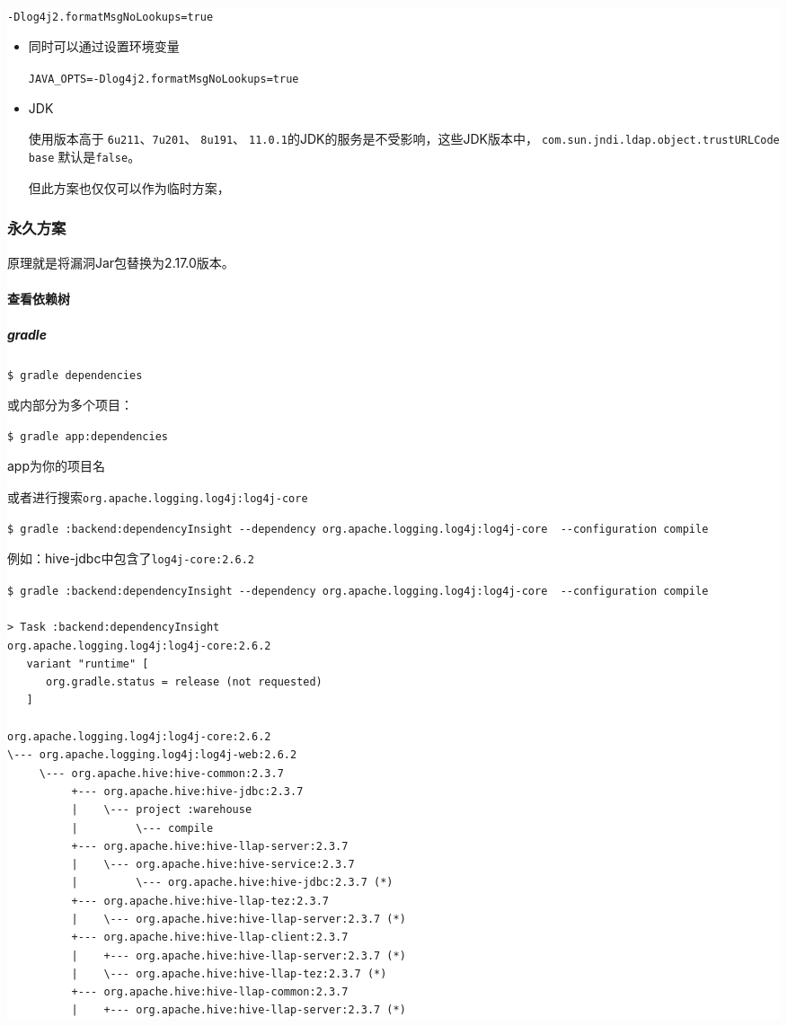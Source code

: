   ```
  -Dlog4j2.formatMsgNoLookups=true
  ```

- 同时可以通过设置环境变量

  ```
  JAVA_OPTS=-Dlog4j2.formatMsgNoLookups=true
  ```

- JDK

  使用版本高于 `6u211`、`7u201`、 `8u191`、 `11.0.1`的JDK的服务是不受影响，这些JDK版本中， `com.sun.jndi.ldap.object.trustURLCodebase` 默认是`false`。

  但此方案也仅仅可以作为临时方案，

### 永久方案

原理就是将漏洞Jar包替换为2.17.0版本。

#### 查看依赖树

##### gradle

```
$ gradle dependencies
```

或内部分为多个项目：

```
$ gradle app:dependencies
```

app为你的项目名

或者进行搜索`org.apache.logging.log4j:log4j-core`

```
$ gradle :backend:dependencyInsight --dependency org.apache.logging.log4j:log4j-core  --configuration compile
```

例如：hive-jdbc中包含了`log4j-core:2.6.2`

```
$ gradle :backend:dependencyInsight --dependency org.apache.logging.log4j:log4j-core  --configuration compile

> Task :backend:dependencyInsight
org.apache.logging.log4j:log4j-core:2.6.2
   variant "runtime" [
      org.gradle.status = release (not requested)
   ]

org.apache.logging.log4j:log4j-core:2.6.2
\--- org.apache.logging.log4j:log4j-web:2.6.2
     \--- org.apache.hive:hive-common:2.3.7
          +--- org.apache.hive:hive-jdbc:2.3.7
          |    \--- project :warehouse
          |         \--- compile
          +--- org.apache.hive:hive-llap-server:2.3.7
          |    \--- org.apache.hive:hive-service:2.3.7
          |         \--- org.apache.hive:hive-jdbc:2.3.7 (*)
          +--- org.apache.hive:hive-llap-tez:2.3.7
          |    \--- org.apache.hive:hive-llap-server:2.3.7 (*)
          +--- org.apache.hive:hive-llap-client:2.3.7
          |    +--- org.apache.hive:hive-llap-server:2.3.7 (*)
          |    \--- org.apache.hive:hive-llap-tez:2.3.7 (*)
          +--- org.apache.hive:hive-llap-common:2.3.7
          |    +--- org.apache.hive:hive-llap-server:2.3.7 (*)
```